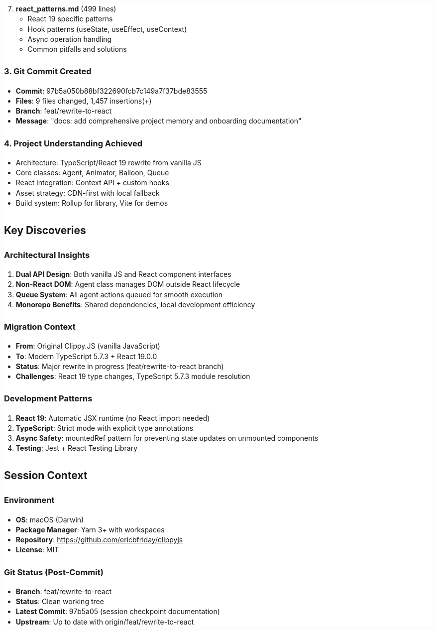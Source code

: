 7. **react_patterns.md** (499 lines)
   - React 19 specific patterns
   - Hook patterns (useState, useEffect, useContext)
   - Async operation handling
   - Common pitfalls and solutions

### 3. Git Commit Created
- **Commit**: 97b5a050b88bf322690fcb7c149a7f37bde83555
- **Files**: 9 files changed, 1,457 insertions(+)
- **Branch**: feat/rewrite-to-react
- **Message**: "docs: add comprehensive project memory and onboarding documentation"

### 4. Project Understanding Achieved
- Architecture: TypeScript/React 19 rewrite from vanilla JS
- Core classes: Agent, Animator, Balloon, Queue
- React integration: Context API + custom hooks
- Asset strategy: CDN-first with local fallback
- Build system: Rollup for library, Vite for demos

## Key Discoveries

### Architectural Insights
1. **Dual API Design**: Both vanilla JS and React component interfaces
2. **Non-React DOM**: Agent class manages DOM outside React lifecycle
3. **Queue System**: All agent actions queued for smooth execution
4. **Monorepo Benefits**: Shared dependencies, local development efficiency

### Migration Context
- **From**: Original Clippy.JS (vanilla JavaScript)
- **To**: Modern TypeScript 5.7.3 + React 19.0.0
- **Status**: Major rewrite in progress (feat/rewrite-to-react branch)
- **Challenges**: React 19 type changes, TypeScript 5.7.3 module resolution

### Development Patterns
1. **React 19**: Automatic JSX runtime (no React import needed)
2. **TypeScript**: Strict mode with explicit type annotations
3. **Async Safety**: mountedRef pattern for preventing state updates on unmounted components
4. **Testing**: Jest + React Testing Library

## Session Context

### Environment
- **OS**: macOS (Darwin)
- **Package Manager**: Yarn 3+ with workspaces
- **Repository**: https://github.com/ericbfriday/clippyjs
- **License**: MIT

### Git Status (Post-Commit)
- **Branch**: feat/rewrite-to-react
- **Status**: Clean working tree
- **Latest Commit**: 97b5a05 (session checkpoint documentation)
- **Upstream**: Up to date with origin/feat/rewrite-to-react
